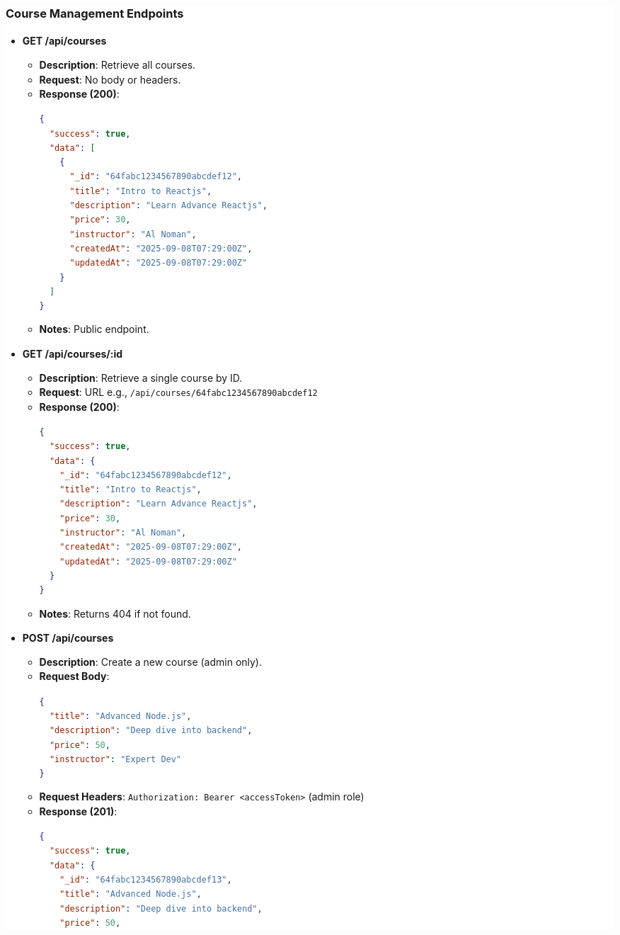 ### Course Management Endpoints
- **GET /api/courses**
  - **Description**: Retrieve all courses.
  - **Request**: No body or headers.
  - **Response (200)**:
    ```json
    {
      "success": true,
      "data": [
        {
          "_id": "64fabc1234567890abcdef12",
          "title": "Intro to Reactjs",
          "description": "Learn Advance Reactjs",
          "price": 30,
          "instructor": "Al Noman",
          "createdAt": "2025-09-08T07:29:00Z",
          "updatedAt": "2025-09-08T07:29:00Z"
        }
      ]
    }
    ```
  - **Notes**: Public endpoint.

- **GET /api/courses/:id**
  - **Description**: Retrieve a single course by ID.
  - **Request**: URL e.g., `/api/courses/64fabc1234567890abcdef12`
  - **Response (200)**:
    ```json
    {
      "success": true,
      "data": {
        "_id": "64fabc1234567890abcdef12",
        "title": "Intro to Reactjs",
        "description": "Learn Advance Reactjs",
        "price": 30,
        "instructor": "Al Noman",
        "createdAt": "2025-09-08T07:29:00Z",
        "updatedAt": "2025-09-08T07:29:00Z"
      }
    }
    ```
  - **Notes**: Returns 404 if not found.

- **POST /api/courses**
  - **Description**: Create a new course (admin only).
  - **Request Body**:
    ```json
    {
      "title": "Advanced Node.js",
      "description": "Deep dive into backend",
      "price": 50,
      "instructor": "Expert Dev"
    }
    ```
  - **Request Headers**: `Authorization: Bearer <accessToken>` (admin role)
  - **Response (201)**:
    ```json
    {
      "success": true,
      "data": {
        "_id": "64fabc1234567890abcdef13",
        "title": "Advanced Node.js",
        "description": "Deep dive into backend",
        "price": 50,